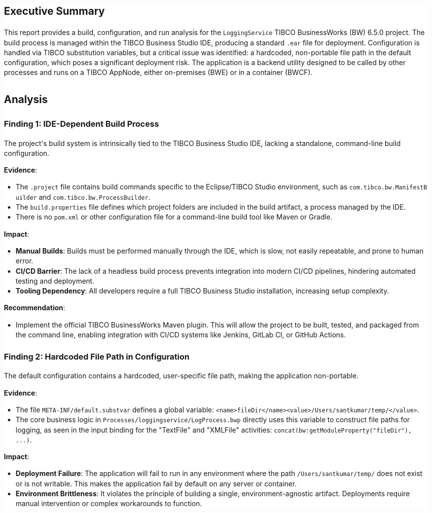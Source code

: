 ## Executive Summary
This report provides a build, configuration, and run analysis for the `LoggingService` TIBCO BusinessWorks (BW) 6.5.0 project. The build process is managed within the TIBCO Business Studio IDE, producing a standard `.ear` file for deployment. Configuration is handled via TIBCO substitution variables, but a critical issue was identified: a hardcoded, non-portable file path in the default configuration, which poses a significant deployment risk. The application is a backend utility designed to be called by other processes and runs on a TIBCO AppNode, either on-premises (BWE) or in a container (BWCF).

## Analysis

### Finding 1: IDE-Dependent Build Process
The project's build system is intrinsically tied to the TIBCO Business Studio IDE, lacking a standalone, command-line build configuration.

**Evidence**:
- The `.project` file contains build commands specific to the Eclipse/TIBCO Studio environment, such as `com.tibco.bw.ManifestBuilder` and `com.tibco.bw.ProcessBuilder`.
- The `build.properties` file defines which project folders are included in the build artifact, a process managed by the IDE.
- There is no `pom.xml` or other configuration file for a command-line build tool like Maven or Gradle.

**Impact**:
- **Manual Builds**: Builds must be performed manually through the IDE, which is slow, not easily repeatable, and prone to human error.
- **CI/CD Barrier**: The lack of a headless build process prevents integration into modern CI/CD pipelines, hindering automated testing and deployment.
- **Tooling Dependency**: All developers require a full TIBCO Business Studio installation, increasing setup complexity.

**Recommendation**:
- Implement the official TIBCO BusinessWorks Maven plugin. This will allow the project to be built, tested, and packaged from the command line, enabling integration with CI/CD systems like Jenkins, GitLab CI, or GitHub Actions.

### Finding 2: Hardcoded File Path in Configuration
The default configuration contains a hardcoded, user-specific file path, making the application non-portable.

**Evidence**:
- The file `META-INF/default.substvar` defines a global variable: `<name>fileDir</name><value>/Users/santkumar/temp/</value>`.
- The core business logic in `Processes/loggingservice/LogProcess.bwp` directly uses this variable to construct file paths for logging, as seen in the input binding for the "TextFile" and "XMLFile" activities: `concat(bw:getModuleProperty("fileDir"), ...)`.

**Impact**:
- **Deployment Failure**: The application will fail to run in any environment where the path `/Users/santkumar/temp/` does not exist or is not writable. This makes the application fail by default on any server or container.
- **Environment Brittleness**: It violates the principle of building a single, environment-agnostic artifact. Deployments require manual intervention or complex workarounds to function.

